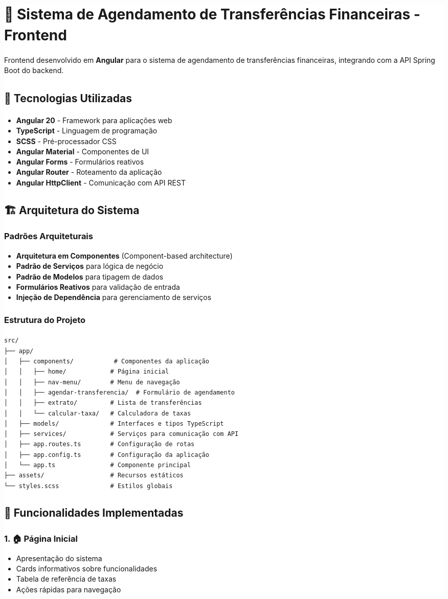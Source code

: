 # 🏦 Sistema de Agendamento de Transferências Financeiras - Frontend

Frontend desenvolvido em **Angular** para o sistema de agendamento de transferências financeiras, integrando com a API Spring Boot do backend.

## 🚀 Tecnologias Utilizadas

- **Angular 20** - Framework para aplicações web
- **TypeScript** - Linguagem de programação
- **SCSS** - Pré-processador CSS
- **Angular Material** - Componentes de UI
- **Angular Forms** - Formulários reativos
- **Angular Router** - Roteamento da aplicação
- **Angular HttpClient** - Comunicação com API REST

## 🏗️ Arquitetura do Sistema

### Padrões Arquiteturais
- **Arquitetura em Componentes** (Component-based architecture)
- **Padrão de Serviços** para lógica de negócio
- **Padrão de Modelos** para tipagem de dados
- **Formulários Reativos** para validação de entrada
- **Injeção de Dependência** para gerenciamento de serviços

### Estrutura do Projeto
```
src/
├── app/
│   ├── components/           # Componentes da aplicação
│   │   ├── home/            # Página inicial
│   │   ├── nav-menu/        # Menu de navegação
│   │   ├── agendar-transferencia/  # Formulário de agendamento
│   │   ├── extrato/         # Lista de transferências
│   │   └── calcular-taxa/   # Calculadora de taxas
│   ├── models/              # Interfaces e tipos TypeScript
│   ├── services/            # Serviços para comunicação com API
│   ├── app.routes.ts        # Configuração de rotas
│   ├── app.config.ts        # Configuração da aplicação
│   └── app.ts               # Componente principal
├── assets/                  # Recursos estáticos
└── styles.scss              # Estilos globais
```

## 📱 Funcionalidades Implementadas

### 1. 🏠 Página Inicial
- Apresentação do sistema
- Cards informativos sobre funcionalidades
- Tabela de referência de taxas
- Ações rápidas para navegação
